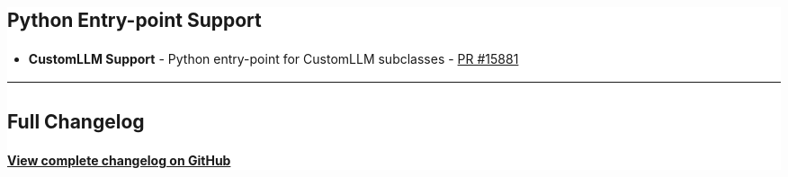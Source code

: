 
## Python Entry-point Support

- **CustomLLM Support** - Python entry-point for CustomLLM subclasses - [PR #15881](https://github.com/BerriAI/litellm/pull/15881)

---

## Full Changelog

**[View complete changelog on GitHub](https://github.com/BerriAI/litellm/compare/v1.79.0-stable...v1.80.0-stable)**

